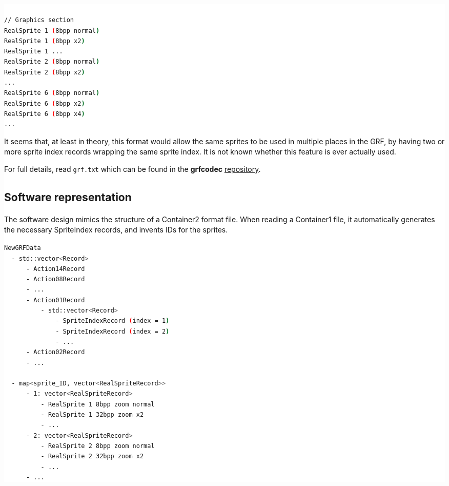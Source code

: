 ```bash

// Graphics section
RealSprite 1 (8bpp normal)
RealSprite 1 (8bpp x2)
RealSprite 1 ... 
RealSprite 2 (8bpp normal)
RealSprite 2 (8bpp x2)
...
RealSprite 6 (8bpp normal)
RealSprite 6 (8bpp x2)
RealSprite 6 (8bpp x4)
...
```

It seems that, at least in theory, this format would allow the same sprites to be used in multiple places in the GRF, by having two or more sprite index records wrapping the same sprite index. It is not known whether this feature is ever actually used.

For full details, read `grf.txt` which can be found in the **grfcodec** [repository](https://github.com/OpenTTD/grfcodec).

## Software representation

The software design mimics the structure of a Container2 format file. When reading a Container1 file, it automatically generates the necessary SpriteIndex records, and invents IDs for the sprites. 

```bash
NewGRFData
  - std::vector<Record>
      - Action14Record
      - Action08Record
      - ... 
      - Action01Record 
          - std::vector<Record>
              - SpriteIndexRecord (index = 1)
              - SpriteIndexRecord (index = 2)
              - ...
      - Action02Record
      - ...
		
  - map<sprite_ID, vector<RealSpriteRecord>>		 
      - 1: vector<RealSpriteRecord>
          - RealSprite 1 8bpp zoom normal
          - RealSprite 1 32bpp zoom x2
          - ... 
      - 2: vector<RealSpriteRecord>
          - RealSprite 2 8bpp zoom normal
          - RealSprite 2 32bpp zoom x2
          - ... 
      - ...		
```
